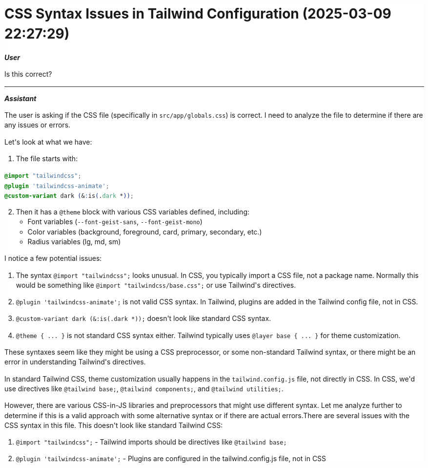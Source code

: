 

# CSS Syntax Issues in Tailwind Configuration (2025-03-09 22:27:29)

_**User**_

Is this correct? 

---

_**Assistant**_

<think>The user is asking if the CSS file (specifically in `src/app/globals.css`) is correct. I need to analyze the file to determine if there are any issues or errors.

Let's look at what we have:

1. The file starts with:
```css
@import "tailwindcss";
@plugin 'tailwindcss-animate';
@custom-variant dark (&:is(.dark *));
```

2. Then it has a `@theme` block with various CSS variables defined, including:
   - Font variables (`--font-geist-sans`, `--font-geist-mono`)
   - Color variables (background, foreground, card, primary, secondary, etc.)
   - Radius variables (lg, md, sm)

I notice a few potential issues:

1. The syntax `@import "tailwindcss";` looks unusual. In CSS, you typically import a CSS file, not a package name. Normally this would be something like `@import "tailwindcss/base.css";` or use Tailwind's directives.

2. `@plugin 'tailwindcss-animate';` is not valid CSS syntax. In Tailwind, plugins are added in the Tailwind config file, not in CSS.

3. `@custom-variant dark (&:is(.dark *));` doesn't look like standard CSS syntax.

4. `@theme { ... }` is not standard CSS syntax either. Tailwind typically uses `@layer base { ... }` for theme customization.

These syntaxes seem like they might be using a CSS preprocessor, or some non-standard Tailwind syntax, or there might be an error in understanding Tailwind's directives.

In standard Tailwind CSS, theme customization usually happens in the `tailwind.config.js` file, not directly in CSS. In CSS, we'd use directives like `@tailwind base;`, `@tailwind components;`, and `@tailwind utilities;`.

However, there are various CSS-in-JS libraries and preprocessors that might use different syntax. Let me analyze further to determine if this is a valid approach with some alternative syntax or if there are actual errors.</think>There are several issues with the CSS syntax in this file. This doesn't look like standard Tailwind CSS:

1. `@import "tailwindcss";` - Tailwind imports should be directives like `@tailwind base;`

2. `@plugin 'tailwindcss-animate';` - Plugins are configured in the tailwind.config.js file, not in CSS
